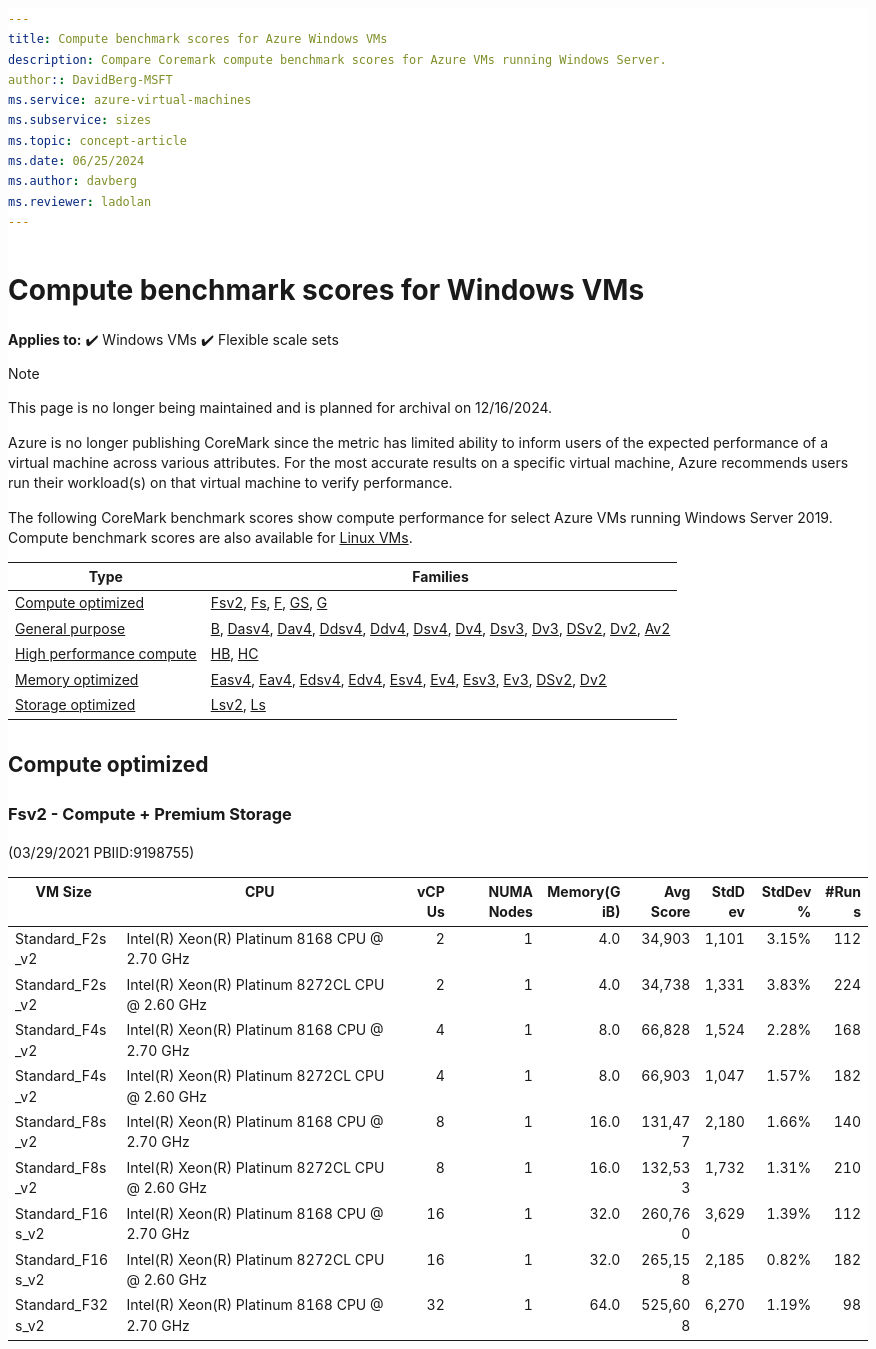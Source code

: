 ```yaml
---
title: Compute benchmark scores for Azure Windows VMs
description: Compare Coremark compute benchmark scores for Azure VMs running Windows Server.
author:: DavidBerg-MSFT
ms.service: azure-virtual-machines
ms.subservice: sizes
ms.topic: concept-article
ms.date: 06/25/2024
ms.author: davberg
ms.reviewer: ladolan
---
```

# Compute benchmark scores for Windows VMs

**Applies to:** :heavy_check_mark: Windows VMs :heavy_check_mark: Flexible scale sets

> [!NOTE]
> This page is no longer being maintained and is planned for archival on 12/16/2024.
> 
> Azure is no longer publishing CoreMark since the metric has limited ability to inform users of the expected performance of a virtual machine across various attributes. For the most accurate results on a specific virtual machine, Azure recommends users run their workload(s) on that virtual machine to verify performance.

The following CoreMark benchmark scores show compute performance for select Azure VMs running Windows Server 2019. Compute benchmark scores are also available for [Linux VMs](../linux/compute-benchmark-scores.md).

| Type | Families |
| ---- | -------- |
| [Compute optimized](#compute-optimized) | [Fsv2](#fsv2---compute--premium-storage), [Fs](#fs---compute-optimized--premium-storage), [F](#f---compute-optimized), [GS](#gs---compute-optimized--premium-storage), [G](#g---compute-optimized) |
| [General purpose](#general-purpose) |  [B](#b---burstable), [Dasv4](#dasv4), [Dav4](#dav4), [Ddsv4](#ddsv4), [Ddv4](#ddv4), [Dsv4](#dsv4), [Dv4](#dv4), [Dsv3](#dsv3---general-compute--premium-storage), [Dv3](#dv3---general-compute), [DSv2](#dsv2---general-purpose--premium-storage), [Dv2](#dv2---general-compute),  [Av2](#av2---general-compute) |
| [High performance compute](#high-performance-compute) | [HB](#hbs---memory-bandwidth-amd-epyc), [HC](#hcs---dense-computation-intel-xeon-platinum-8168)  |
| [Memory optimized](#memory-optimized) | [Easv4](#easv4), [Eav4](#eav4), [Edsv4](#edsv4), [Edv4](#edv4), [Esv4](#esv4), [Ev4](#ev4), [Esv3](#esv3---memory-optimized--premium-storage), [Ev3](#ev3---memory-optimized),  [DSv2](#dsv2---memory-optimized--premium-storage), [Dv2](#dv2---general-compute)  |
| [Storage optimized](#storage-optimized) | [Lsv2](#lsv2---storage-optimized), [Ls](#ls---storage-optimized--premium-storage) |

## Compute optimized

### Fsv2 - Compute + Premium Storage
(03/29/2021 PBIID:9198755)

| VM Size | CPU | vCPUs | NUMA Nodes | Memory(GiB) | Avg Score | StdDev | StdDev% | #Runs |
| --- | --- | ---: | ---: | ---: | ---: | ---: | ---: | ---: |
| Standard_F2s_v2 | Intel(R) Xeon(R) Platinum 8168 CPU @ 2.70 GHz | 2 | 1 | 4.0 | 34,903 | 1,101 | 3.15% | 112 |
| Standard_F2s_v2 | Intel(R) Xeon(R) Platinum 8272CL CPU @ 2.60 GHz | 2 | 1 | 4.0 | 34,738 | 1,331 | 3.83% | 224 |
| Standard_F4s_v2 | Intel(R) Xeon(R) Platinum 8168 CPU @ 2.70 GHz | 4 | 1 | 8.0 | 66,828 | 1,524 | 2.28% | 168 |
| Standard_F4s_v2 | Intel(R) Xeon(R) Platinum 8272CL CPU @ 2.60 GHz | 4 | 1 | 8.0 | 66,903 | 1,047 | 1.57% | 182 |
| Standard_F8s_v2 | Intel(R) Xeon(R) Platinum 8168 CPU @ 2.70 GHz | 8 | 1 | 16.0 | 131,477 | 2,180 | 1.66% | 140 |
| Standard_F8s_v2 | Intel(R) Xeon(R) Platinum 8272CL CPU @ 2.60 GHz | 8 | 1 | 16.0 | 132,533 | 1,732 | 1.31% | 210 |
| Standard_F16s_v2 | Intel(R) Xeon(R) Platinum 8168 CPU @ 2.70 GHz | 16 | 1 | 32.0 | 260,760 | 3,629 | 1.39% | 112 |
| Standard_F16s_v2 | Intel(R) Xeon(R) Platinum 8272CL CPU @ 2.60 GHz | 16 | 1 | 32.0 | 265,158 | 2,185 | 0.82% | 182 |
| Standard_F32s_v2 | Intel(R) Xeon(R) Platinum 8168 CPU @ 2.70 GHz | 32 | 1 | 64.0 | 525,608 | 6,270 | 1.19% | 98 |